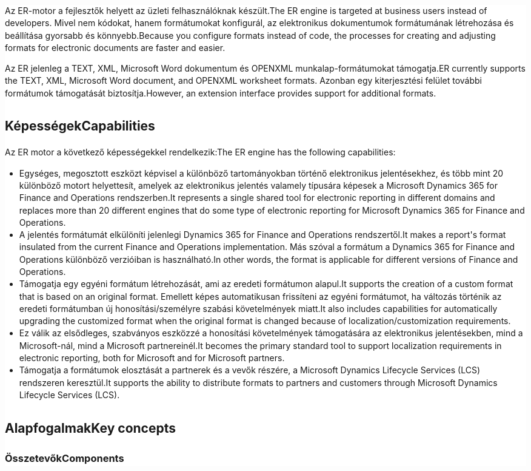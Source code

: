 <span data-ttu-id="d46ca-110">Az ER-motor a fejlesztők helyett az üzleti felhasználóknak készült.</span><span class="sxs-lookup"><span data-stu-id="d46ca-110">The ER engine is targeted at business users instead of developers.</span></span> <span data-ttu-id="d46ca-111">Mivel nem kódokat, hanem formátumokat konfigurál, az elektronikus dokumentumok formátumának létrehozása és beállítása gyorsabb és könnyebb.</span><span class="sxs-lookup"><span data-stu-id="d46ca-111">Because you configure formats instead of code, the processes for creating and adjusting formats for electronic documents are faster and easier.</span></span>

<span data-ttu-id="d46ca-112">Az ER jelenleg a TEXT, XML, Microsoft Word dokumentum és OPENXML munkalap-formátumokat támogatja.</span><span class="sxs-lookup"><span data-stu-id="d46ca-112">ER currently supports the TEXT, XML, Microsoft Word document, and OPENXML worksheet formats.</span></span> <span data-ttu-id="d46ca-113">Azonban egy kiterjesztési felület további formátumok támogatását biztosítja.</span><span class="sxs-lookup"><span data-stu-id="d46ca-113">However, an extension interface provides support for additional formats.</span></span>

## <a name="capabilities"></a><span data-ttu-id="d46ca-114">Képességek</span><span class="sxs-lookup"><span data-stu-id="d46ca-114">Capabilities</span></span>
<span data-ttu-id="d46ca-115">Az ER motor a következő képességekkel rendelkezik:</span><span class="sxs-lookup"><span data-stu-id="d46ca-115">The ER engine has the following capabilities:</span></span>

- <span data-ttu-id="d46ca-116">Egységes, megosztott eszközt képvisel a különböző tartományokban történő elektronikus jelentésekhez, és több mint 20 különböző motort helyettesít, amelyek az elektronikus jelentés valamely típusára képesek a Microsoft Dynamics 365 for Finance and Operations rendszerben.</span><span class="sxs-lookup"><span data-stu-id="d46ca-116">It represents a single shared tool for electronic reporting in different domains and replaces more than 20 different engines that do some type of electronic reporting for Microsoft Dynamics 365 for Finance and Operations.</span></span>
- <span data-ttu-id="d46ca-117">A jelentés formátumát elkülöníti jelenlegi Dynamics 365 for Finance and Operations rendszertől.</span><span class="sxs-lookup"><span data-stu-id="d46ca-117">It makes a report's format insulated from the current Finance and Operations implementation.</span></span> <span data-ttu-id="d46ca-118">Más szóval a formátum a Dynamics 365 for Finance and Operations különböző verzióiban is használható.</span><span class="sxs-lookup"><span data-stu-id="d46ca-118">In other words, the format is applicable for different versions of Finance and Operations.</span></span>
- <span data-ttu-id="d46ca-119">Támogatja egy egyéni formátum létrehozását, ami az eredeti formátumon alapul.</span><span class="sxs-lookup"><span data-stu-id="d46ca-119">It supports the creation of a custom format that is based on an original format.</span></span> <span data-ttu-id="d46ca-120">Emellett képes automatikusan frissíteni az egyéni formátumot, ha változás történik az eredeti formátumban új honosítási/személyre szabási követelmények miatt.</span><span class="sxs-lookup"><span data-stu-id="d46ca-120">It also includes capabilities for automatically upgrading the customized format when the original format is changed because of localization/customization requirements.</span></span>
- <span data-ttu-id="d46ca-121">Ez válik az elsődleges, szabványos eszközzé a honosítási követelmények támogatására az elektronikus jelentésekben, mind a Microsoft-nál, mind a Microsoft partnereinél.</span><span class="sxs-lookup"><span data-stu-id="d46ca-121">It becomes the primary standard tool to support localization requirements in electronic reporting, both for Microsoft and for Microsoft partners.</span></span>
- <span data-ttu-id="d46ca-122">Támogatja a formátumok elosztását a partnerek és a vevők részére, a Microsoft Dynamics Lifecycle Services (LCS) rendszeren keresztül.</span><span class="sxs-lookup"><span data-stu-id="d46ca-122">It supports the ability to distribute formats to partners and customers through Microsoft Dynamics Lifecycle Services (LCS).</span></span>

## <a name="key-concepts"></a><span data-ttu-id="d46ca-123">Alapfogalmak</span><span class="sxs-lookup"><span data-stu-id="d46ca-123">Key concepts</span></span>
### <a name="components"></a><span data-ttu-id="d46ca-124">Összetevők</span><span class="sxs-lookup"><span data-stu-id="d46ca-124">Components</span></span>
